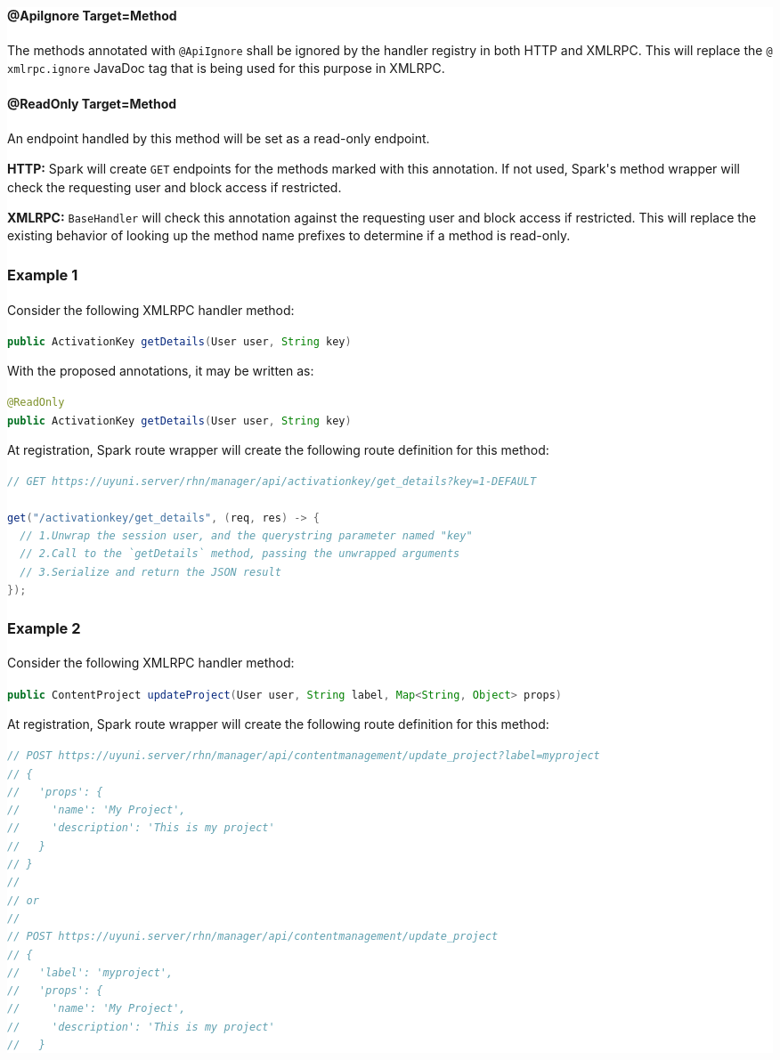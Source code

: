 #### @ApiIgnore Target=Method

The methods annotated with `@ApiIgnore` shall be ignored by the handler registry in both HTTP and XMLRPC. This will replace the `@xmlrpc.ignore` JavaDoc tag that is being used for this purpose in XMLRPC.

#### @ReadOnly Target=Method

An endpoint handled by this method will be set as a read-only endpoint.

**HTTP:** Spark will create `GET` endpoints for the methods marked with this annotation. If not used, Spark's method wrapper will check the requesting user and block access if restricted.

**XMLRPC:** `BaseHandler` will check this annotation against the requesting user and block access if restricted. This will replace the existing behavior of looking up the method name prefixes to determine if a method is read-only.

### Example 1

Consider the following XMLRPC handler method:
```java
public ActivationKey getDetails(User user, String key)
```

With the proposed annotations, it may be written as:
```java
@ReadOnly
public ActivationKey getDetails(User user, String key)
```

At registration, Spark route wrapper will create the following route definition for this method:

```java
// GET https://uyuni.server/rhn/manager/api/activationkey/get_details?key=1-DEFAULT

get("/activationkey/get_details", (req, res) -> {
  // 1.Unwrap the session user, and the querystring parameter named "key"
  // 2.Call to the `getDetails` method, passing the unwrapped arguments
  // 3.Serialize and return the JSON result
});
```

### Example 2

Consider the following XMLRPC handler method:
```java
public ContentProject updateProject(User user, String label, Map<String, Object> props)
```

At registration, Spark route wrapper will create the following route definition for this method:

```java
// POST https://uyuni.server/rhn/manager/api/contentmanagement/update_project?label=myproject
// {
//   'props': {
//     'name': 'My Project',
//     'description': 'This is my project'
//   }
// }
//
// or
//
// POST https://uyuni.server/rhn/manager/api/contentmanagement/update_project
// {
//   'label': 'myproject',
//   'props': {
//     'name': 'My Project',
//     'description': 'This is my project'
//   }
```